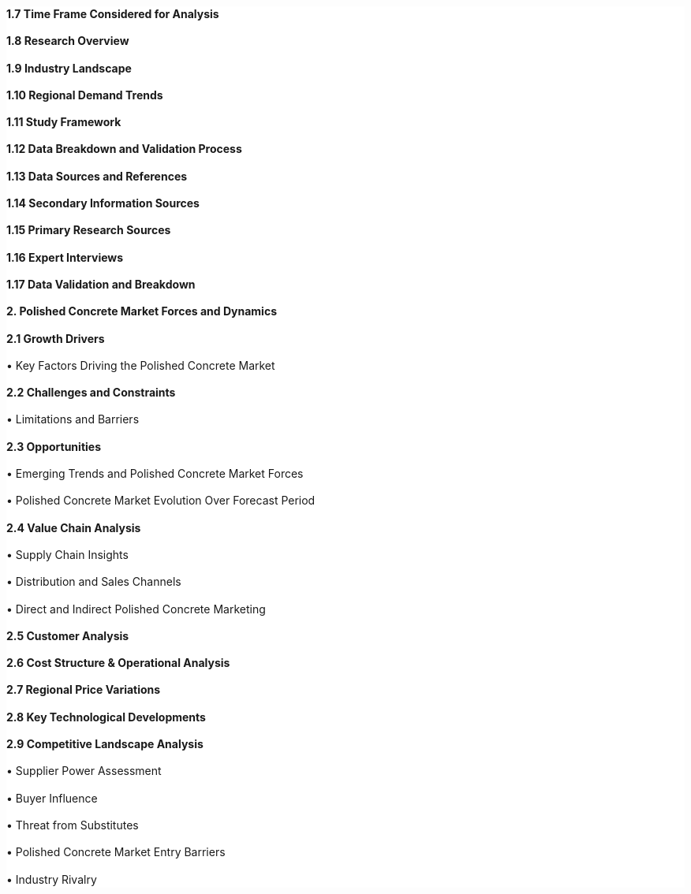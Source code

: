<strong>1.7 Time Frame Considered for Analysis</strong>

<strong>1.8 Research Overview</strong>

<strong>1.9 Industry Landscape</strong>

<strong>1.10 Regional Demand Trends</strong>

<strong>1.11 Study Framework</strong>

<strong>1.12 Data Breakdown and Validation Process</strong>

<strong>1.13 Data Sources and References</strong>

<strong>1.14 Secondary Information Sources</strong>

<strong>1.15 Primary Research Sources</strong>

<strong>1.16 Expert Interviews</strong>

<strong>1.17 Data Validation and Breakdown</strong>

<strong>2. Polished Concrete Market Forces and Dynamics</strong>

<strong>2.1 Growth Drivers</strong>

• Key Factors Driving the Polished Concrete Market

<strong>2.2 Challenges and Constraints</strong>

• Limitations and Barriers

<strong>2.3 Opportunities</strong>

• Emerging Trends and Polished Concrete Market Forces

• Polished Concrete Market Evolution Over Forecast Period

<strong>2.4 Value Chain Analysis</strong>

• Supply Chain Insights

• Distribution and Sales Channels

• Direct and Indirect Polished Concrete Marketing

<strong>2.5 Customer Analysis</strong>

<strong>2.6 Cost Structure & Operational Analysis</strong>

<strong>2.7 Regional Price Variations</strong>

<strong>2.8 Key Technological Developments</strong>

<strong>2.9 Competitive Landscape Analysis</strong>

• Supplier Power Assessment

• Buyer Influence

• Threat from Substitutes

• Polished Concrete Market Entry Barriers

• Industry Rivalry
